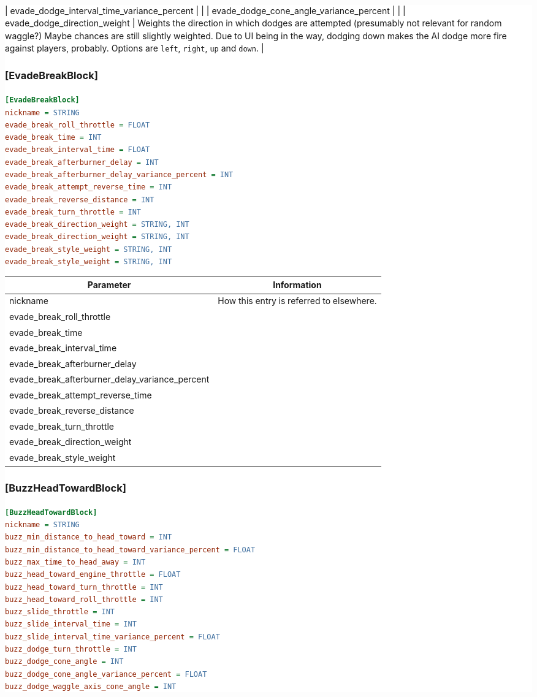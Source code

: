 | evade_dodge_interval_time_variance_percent |                                                                                                                                                                                                                                                                                                                                                                                                                                                                                                                                                                                                                        |
| evade_dodge_cone_angle_variance_percent    |                                                                                                                                                                                                                                                                                                                                                                                                                                                                                                                                                                                                                        |
| evade_dodge_direction_weight               | Weights the direction in which dodges are attempted (presumably not relevant for random waggle?) Maybe chances are still slightly weighted. Due to UI being in the way, dodging down makes the AI dodge more fire against players, probably. Options are `left`, `right`, `up` and `down`.                                                                                                                                                                                                                                                                                                                             |

### [EvadeBreakBlock]

```ini
[EvadeBreakBlock]
nickname = STRING
evade_break_roll_throttle = FLOAT
evade_break_time = INT
evade_break_interval_time = FLOAT
evade_break_afterburner_delay = INT
evade_break_afterburner_delay_variance_percent = INT
evade_break_attempt_reverse_time = INT
evade_break_reverse_distance = INT
evade_break_turn_throttle = INT
evade_break_direction_weight = STRING, INT
evade_break_direction_weight = STRING, INT
evade_break_style_weight = STRING, INT
evade_break_style_weight = STRING, INT
```

| Parameter                                      | Information                              |
| ---------------------------------------------- | ---------------------------------------- |
| nickname                                       | How this entry is referred to elsewhere. |
| evade_break_roll_throttle                      |                                          |
| evade_break_time                               |                                          |
| evade_break_interval_time                      |                                          |
| evade_break_afterburner_delay                  |                                          |
| evade_break_afterburner_delay_variance_percent |                                          |
| evade_break_attempt_reverse_time               |                                          |
| evade_break_reverse_distance                   |                                          |
| evade_break_turn_throttle                      |                                          |
| evade_break_direction_weight                   |                                          |
| evade_break_style_weight                       |                                          |

### [BuzzHeadTowardBlock]

```ini
[BuzzHeadTowardBlock]
nickname = STRING
buzz_min_distance_to_head_toward = INT
buzz_min_distance_to_head_toward_variance_percent = FLOAT
buzz_max_time_to_head_away = INT
buzz_head_toward_engine_throttle = FLOAT
buzz_head_toward_turn_throttle = INT
buzz_head_toward_roll_throttle = INT
buzz_slide_throttle = INT
buzz_slide_interval_time = INT
buzz_slide_interval_time_variance_percent = FLOAT
buzz_dodge_turn_throttle = INT
buzz_dodge_cone_angle = INT
buzz_dodge_cone_angle_variance_percent = FLOAT
buzz_dodge_waggle_axis_cone_angle = INT
```